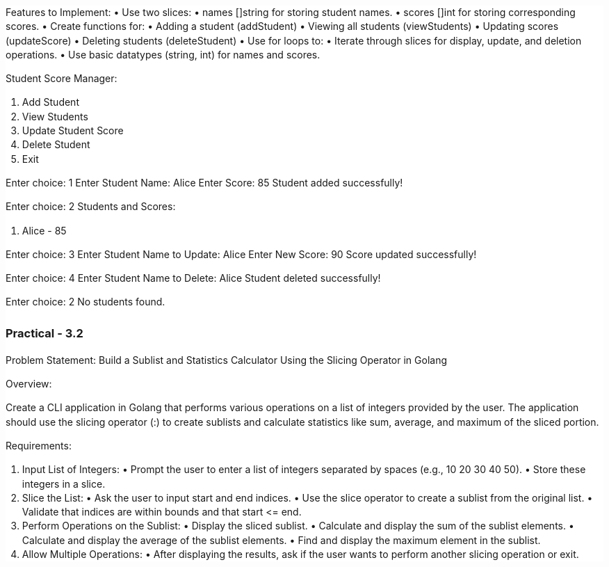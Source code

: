 Features to Implement:
• Use two slices:
• names []string for storing student names.
• scores []int for storing corresponding scores.
• Create functions for:
• Adding a student (addStudent)
• Viewing all students (viewStudents)
• Updating scores (updateScore)
• Deleting students (deleteStudent)
• Use for loops to:
• Iterate through slices for display, update, and deletion operations.
• Use basic datatypes (string, int) for names and scores.

Student Score Manager:

1. Add Student
2. View Students
3. Update Student Score
4. Delete Student
5. Exit

Enter choice: 1
Enter Student Name: Alice
Enter Score: 85
Student added successfully!

Enter choice: 2
Students and Scores:

1. Alice - 85

Enter choice: 3
Enter Student Name to Update: Alice
Enter New Score: 90
Score updated successfully!

Enter choice: 4
Enter Student Name to Delete: Alice
Student deleted successfully!

Enter choice: 2
No students found.

### Practical - 3.2

Problem Statement: Build a Sublist and Statistics Calculator Using the Slicing Operator in Golang

Overview:

Create a CLI application in Golang that performs various operations on a list of integers provided by the user. The application should use the slicing operator (:) to create sublists and calculate statistics like sum, average, and maximum of the sliced portion.

Requirements:

1. Input List of Integers:
   • Prompt the user to enter a list of integers separated by spaces (e.g., 10 20 30 40 50).
   • Store these integers in a slice.
2. Slice the List:
   • Ask the user to input start and end indices.
   • Use the slice operator to create a sublist from the original list.
   • Validate that indices are within bounds and that start <= end.
3. Perform Operations on the Sublist:
   • Display the sliced sublist.
   • Calculate and display the sum of the sublist elements.
   • Calculate and display the average of the sublist elements.
   • Find and display the maximum element in the sublist.
4. Allow Multiple Operations:
   • After displaying the results, ask if the user wants to perform another slicing operation or exit.
